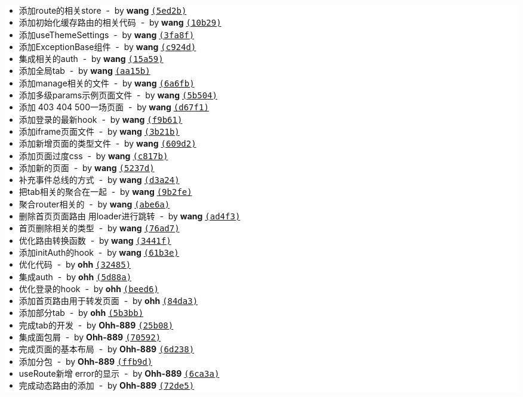 - 添加route的相关store &nbsp;-&nbsp; by **wang** [<samp>(5ed2b)</samp>](https://github.com/soybeanjs/soybean-admin-react/commit/5ed2bed)
- 添加初始化缓存路由的相关代码 &nbsp;-&nbsp; by **wang** [<samp>(10b29)</samp>](https://github.com/soybeanjs/soybean-admin-react/commit/10b2988)
- 添加useThemeSettings &nbsp;-&nbsp; by **wang** [<samp>(3fa8f)</samp>](https://github.com/soybeanjs/soybean-admin-react/commit/3fa8f2a)
- 添加ExceptionBase组件 &nbsp;-&nbsp; by **wang** [<samp>(c924d)</samp>](https://github.com/soybeanjs/soybean-admin-react/commit/c924dc9)
- 集成相关的auth &nbsp;-&nbsp; by **wang** [<samp>(15a59)</samp>](https://github.com/soybeanjs/soybean-admin-react/commit/15a5995)
- 添加全局tab &nbsp;-&nbsp; by **wang** [<samp>(aa15b)</samp>](https://github.com/soybeanjs/soybean-admin-react/commit/aa15bfc)
- 添加manage相关的文件 &nbsp;-&nbsp; by **wang** [<samp>(6a6fb)</samp>](https://github.com/soybeanjs/soybean-admin-react/commit/6a6fb79)
- 添加多级params示例页面文件 &nbsp;-&nbsp; by **wang** [<samp>(5b504)</samp>](https://github.com/soybeanjs/soybean-admin-react/commit/5b50466)
- 添加 403 404 500一场页面 &nbsp;-&nbsp; by **wang** [<samp>(d67f1)</samp>](https://github.com/soybeanjs/soybean-admin-react/commit/d67f155)
- 添加登录的最新hook &nbsp;-&nbsp; by **wang** [<samp>(f9b61)</samp>](https://github.com/soybeanjs/soybean-admin-react/commit/f9b61ff)
- 添加iframe页面文件 &nbsp;-&nbsp; by **wang** [<samp>(3b21b)</samp>](https://github.com/soybeanjs/soybean-admin-react/commit/3b21bd4)
- 添加新增页面的类型文件 &nbsp;-&nbsp; by **wang** [<samp>(609d2)</samp>](https://github.com/soybeanjs/soybean-admin-react/commit/609d2a1)
- 添加页面过度css &nbsp;-&nbsp; by **wang** [<samp>(c817b)</samp>](https://github.com/soybeanjs/soybean-admin-react/commit/c817b2e)
- 添加新的页面 &nbsp;-&nbsp; by **wang** [<samp>(5237d)</samp>](https://github.com/soybeanjs/soybean-admin-react/commit/5237d2e)
- 补充事件总线的方式 &nbsp;-&nbsp; by **wang** [<samp>(d3a24)</samp>](https://github.com/soybeanjs/soybean-admin-react/commit/d3a24a6)
- 把tab相关的聚合在一起 &nbsp;-&nbsp; by **wang** [<samp>(9b2fe)</samp>](https://github.com/soybeanjs/soybean-admin-react/commit/9b2fed8)
- 聚合router相关的 &nbsp;-&nbsp; by **wang** [<samp>(abe6a)</samp>](https://github.com/soybeanjs/soybean-admin-react/commit/abe6aed)
- 删除首页页面路由 用loader进行跳转 &nbsp;-&nbsp; by **wang** [<samp>(ad4f3)</samp>](https://github.com/soybeanjs/soybean-admin-react/commit/ad4f306)
- 首页删除相关的类型 &nbsp;-&nbsp; by **wang** [<samp>(76ad7)</samp>](https://github.com/soybeanjs/soybean-admin-react/commit/76ad7b9)
- 优化路由转换函数 &nbsp;-&nbsp; by **wang** [<samp>(3441f)</samp>](https://github.com/soybeanjs/soybean-admin-react/commit/3441fd3)
- 添加initAuth的hook &nbsp;-&nbsp; by **wang** [<samp>(61b3e)</samp>](https://github.com/soybeanjs/soybean-admin-react/commit/61b3ed9)
- 优化代码 &nbsp;-&nbsp; by **ohh** [<samp>(32485)</samp>](https://github.com/soybeanjs/soybean-admin-react/commit/32485f1)
- 集成auth &nbsp;-&nbsp; by **ohh** [<samp>(5d88a)</samp>](https://github.com/soybeanjs/soybean-admin-react/commit/5d88af1)
- 优化登录的hook &nbsp;-&nbsp; by **ohh** [<samp>(beed6)</samp>](https://github.com/soybeanjs/soybean-admin-react/commit/beed69e)
- 添加首页路由用于转发页面 &nbsp;-&nbsp; by **ohh** [<samp>(84da3)</samp>](https://github.com/soybeanjs/soybean-admin-react/commit/84da36a)
- 添加部分tab &nbsp;-&nbsp; by **ohh** [<samp>(5b3bb)</samp>](https://github.com/soybeanjs/soybean-admin-react/commit/5b3bbc9)
- 完成tab的开发 &nbsp;-&nbsp; by **Ohh-889** [<samp>(25b08)</samp>](https://github.com/soybeanjs/soybean-admin-react/commit/25b0850)
- 集成面包屑 &nbsp;-&nbsp; by **Ohh-889** [<samp>(70592)</samp>](https://github.com/soybeanjs/soybean-admin-react/commit/7059211)
- 完成页面的基本布局 &nbsp;-&nbsp; by **Ohh-889** [<samp>(6d238)</samp>](https://github.com/soybeanjs/soybean-admin-react/commit/6d238a2)
- 添加分包 &nbsp;-&nbsp; by **Ohh-889** [<samp>(ffb9d)</samp>](https://github.com/soybeanjs/soybean-admin-react/commit/ffb9dc6)
- useRoute新增 error的显示 &nbsp;-&nbsp; by **Ohh-889** [<samp>(6ca3a)</samp>](https://github.com/soybeanjs/soybean-admin-react/commit/6ca3a0d)
- 完成动态路由的添加 &nbsp;-&nbsp; by **Ohh-889** [<samp>(72de5)</samp>](https://github.com/soybeanjs/soybean-admin-react/commit/72de51f)